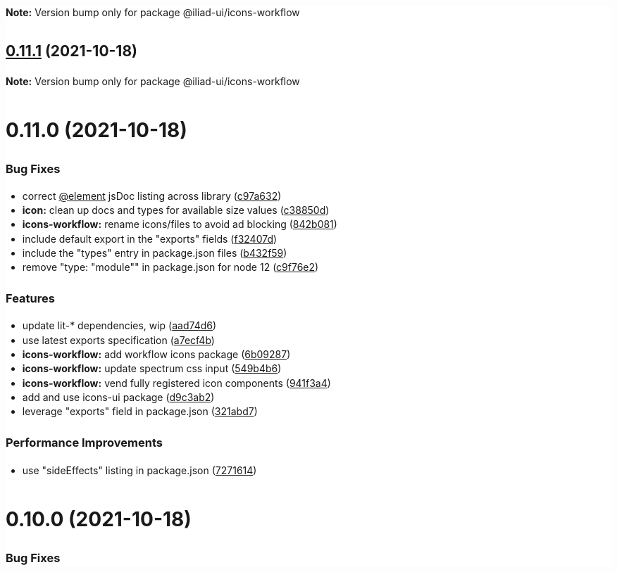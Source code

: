 **Note:** Version bump only for package @iliad-ui/icons-workflow

## [0.11.1](https://github.com/gaoding-inc/iliad-ui/compare/@iliad-ui/icons-workflow@0.11.0...@iliad-ui/icons-workflow@0.11.1) (2021-10-18)

**Note:** Version bump only for package @iliad-ui/icons-workflow

# 0.11.0 (2021-10-18)

### Bug Fixes

-   correct [@element](https://github.com/element) jsDoc listing across library ([c97a632](https://github.com/gaoding-inc/iliad-ui/commit/c97a6320c16a2b3053637e22bca0d56ce0cd5ae5))
-   **icon:** clean up docs and types for available size values ([c38850d](https://github.com/gaoding-inc/iliad-ui/commit/c38850d1120a8599d8c623302bbc2c21485c99bc))
-   **icons-workflow:** rename icons/files to avoid ad blocking ([842b081](https://github.com/gaoding-inc/iliad-ui/commit/842b0810089b567b5d3dfca70ddc5935c4c6f477))
-   include default export in the "exports" fields ([f32407d](https://github.com/gaoding-inc/iliad-ui/commit/f32407d7bbfd18e72c35b6f27740549e79957858))
-   include the "types" entry in package.json files ([b432f59](https://github.com/gaoding-inc/iliad-ui/commit/b432f5982b3b79f80af12f6d0312cbe2285e608b))
-   remove "type: "module"" in package.json for node 12 ([c9f76e2](https://github.com/gaoding-inc/iliad-ui/commit/c9f76e21e24bb844466158fe96512ab19c37c5a9))

### Features

-   update lit-\* dependencies, wip ([aad74d6](https://github.com/gaoding-inc/iliad-ui/commit/aad74d6ac41d8450aee82d73aaf58ab949b72a00))
-   use latest exports specification ([a7ecf4b](https://github.com/gaoding-inc/iliad-ui/commit/a7ecf4b6da7996f36a8a89f62cc2384709497008))
-   **icons-workflow:** add workflow icons package ([6b09287](https://github.com/gaoding-inc/iliad-ui/commit/6b09287d5c169205f0cc332b2158d57e7ef4a4b7))
-   **icons-workflow:** update spectrum css input ([549b4b6](https://github.com/gaoding-inc/iliad-ui/commit/549b4b6b3743ac6ca3b8fe1048188ab96ba85eee))
-   **icons-workflow:** vend fully registered icon components ([941f3a4](https://github.com/gaoding-inc/iliad-ui/commit/941f3a41486fbd49eca0805fb63383f63313e71e))
-   add and use icons-ui package ([d9c3ab2](https://github.com/gaoding-inc/iliad-ui/commit/d9c3ab212b4f756334e857fc513ccbf0a4dff9cc))
-   leverage "exports" field in package.json ([321abd7](https://github.com/gaoding-inc/iliad-ui/commit/321abd7b7e78ccd9157cff75a1fa3dbd06e81f79))

### Performance Improvements

-   use "sideEffects" listing in package.json ([7271614](https://github.com/gaoding-inc/iliad-ui/commit/7271614c0ca3ccf3566583bb59467eb15a6199cd))

# 0.10.0 (2021-10-18)

### Bug Fixes
